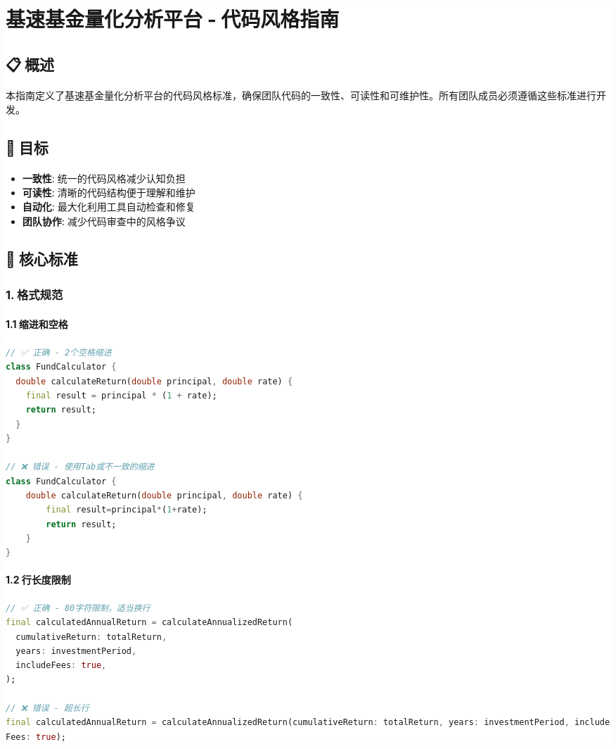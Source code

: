 # 基速基金量化分析平台 - 代码风格指南

## 📋 概述

本指南定义了基速基金量化分析平台的代码风格标准，确保团队代码的一致性、可读性和可维护性。所有团队成员必须遵循这些标准进行开发。

## 🎯 目标

- **一致性**: 统一的代码风格减少认知负担
- **可读性**: 清晰的代码结构便于理解和维护
- **自动化**: 最大化利用工具自动检查和修复
- **团队协作**: 减少代码审查中的风格争议

## 📏 核心标准

### 1. 格式规范

#### 1.1 缩进和空格
```dart
// ✅ 正确 - 2个空格缩进
class FundCalculator {
  double calculateReturn(double principal, double rate) {
    final result = principal * (1 + rate);
    return result;
  }
}

// ❌ 错误 - 使用Tab或不一致的缩进
class FundCalculator {
    double calculateReturn(double principal, double rate) {
        final result=principal*(1+rate);
        return result;
    }
}
```

#### 1.2 行长度限制
```dart
// ✅ 正确 - 80字符限制，适当换行
final calculatedAnnualReturn = calculateAnnualizedReturn(
  cumulativeReturn: totalReturn,
  years: investmentPeriod,
  includeFees: true,
);

// ❌ 错误 - 超长行
final calculatedAnnualReturn = calculateAnnualizedReturn(cumulativeReturn: totalReturn, years: investmentPeriod, includeFees: true);
```
